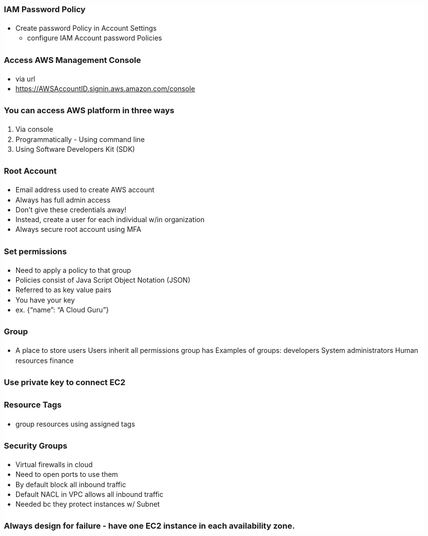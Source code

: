 ### IAM Password Policy
* Create password Policy in Account Settings 
  * configure IAM Account password Policies

### Access AWS Management Console 
* via url
* https://AWSAccountID.signin.aws.amazon.com/console

### You can access AWS platform in three ways
1. Via console
2. Programmatically - Using command line
3. Using Software Developers Kit (SDK)

### Root Account
* Email address used to create AWS account
* Always has full admin access
* Don’t give these credentials away!
* Instead, create a user for each individual w/in organization
* Always secure root account using MFA

### Set permissions
* Need to apply a policy to that group
* Policies consist of Java Script Object Notation (JSON)
* Referred to as key value pairs
* You have your key
* ex. {“name”: “A Cloud Guru”}

### Group 
* A place to store users
    Users inherit all permissions group has
    Examples of groups:
      developers
      System administrators
      Human resources
      finance

### Use private key to connect EC2

### Resource Tags
* group resources using assigned tags

### Security Groups 
* Virtual firewalls in cloud
* Need to open ports to use them
* By default block all inbound traffic
* Default NACL in VPC allows all inbound traffic
* Needed bc they protect instances w/ Subnet

### Always design for failure - have one EC2 instance in each availability zone.
